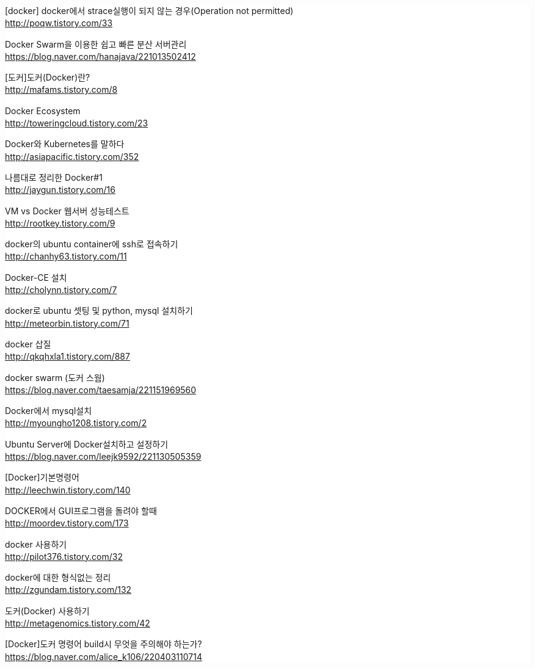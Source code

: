 [docker] docker에서 strace실행이 되지 않는 경우(Operation not permitted)  
http://poqw.tistory.com/33  

Docker Swarm을 이용한 쉽고 빠른 분산 서버관리  
https://blog.naver.com/hanajava/221013502412  

[도커]도커(Docker)란?  
http://mafams.tistory.com/8  

Docker Ecosystem  
http://toweringcloud.tistory.com/23

Docker와 Kubernetes를 말하다  
http://asiapacific.tistory.com/352  

나름대로 정리한 Docker#1  
http://jaygun.tistory.com/16  

VM vs Docker 웹서버 성능테스트  
http://rootkey.tistory.com/9  

docker의 ubuntu container에 ssh로 접속하기  
http://chanhy63.tistory.com/11  

Docker-CE 설치  
http://cholynn.tistory.com/7  

docker로 ubuntu 셋팅 및 python, mysql 설치하기  
http://meteorbin.tistory.com/71  

docker 삽질  
http://qkqhxla1.tistory.com/887  

docker swarm (도커 스웜)  
https://blog.naver.com/taesamja/221151969560  

Docker에서 mysql설치  
http://myoungho1208.tistory.com/2  

Ubuntu Server에 Docker설치하고 설정하기  
https://blog.naver.com/leejk9592/221130505359  

[Docker]기본명령어  
http://leechwin.tistory.com/140  

DOCKER에서 GUI프로그램을 돌려야 할때  
http://moordev.tistory.com/173  

docker 사용하기  
http://pilot376.tistory.com/32  

docker에 대한 형식없는 정리  
http://zgundam.tistory.com/132  

도커(Docker) 사용하기  
http://metagenomics.tistory.com/42  

[Docker]도커 명령어 build시 무엇을 주의해야 하는가?  
https://blog.naver.com/alice_k106/220403110714  
